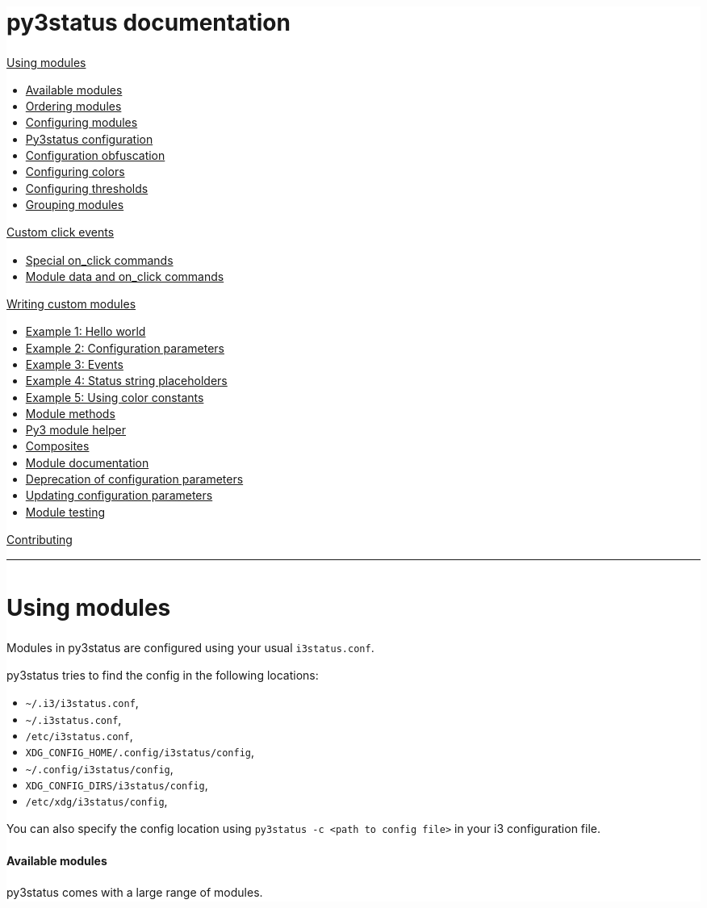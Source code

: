 
py3status documentation
=======================

[Using modules](#modules)

* [Available modules](#available_modules)
* [Ordering modules](#ordering_modules)
* [Configuring modules](#configuring_modules)
* [Py3status configuration](#py3status_section)
* [Configuration obfuscation](#obfuscation)
* [Configuring colors](#configuring_color)
* [Configuring thresholds](#configuring_thresholds)
* [Grouping modules](#group_modules)

[Custom click events](#on_click)

* [Special on_click commands](#on_click_commands)
* [Module data and on_click commands](#on_click_data)

[Writing custom modules](#writing_custom_modules)

* [Example 1: Hello world](#example_1)
* [Example 2: Configuration parameters](#example_2)
* [Example 3: Events](#example_3)
* [Example 4: Status string placeholders](#example_4)
* [Example 5: Using color constants](#example_5)
* [Module methods](#module_methods)
* [Py3 module helper](#py3)
* [Composites](#composites)
* [Module documentation](#docstring)
* [Deprecation of configuration parameters](#deprecation)
* [Updating configuration parameters](#update_config)
* [Module testing](#testing)

[Contributing](#contributing)

***

<a name="modules"></a>Using modules
===================================

Modules in py3status are configured using your usual `i3status.conf`.

py3status tries to find the config in the following locations:
- `~/.i3/i3status.conf`,
- `~/.i3status.conf`,
- `/etc/i3status.conf`,
- `XDG_CONFIG_HOME/.config/i3status/config`,
- `~/.config/i3status/config`,
- `XDG_CONFIG_DIRS/i3status/config`,
- `/etc/xdg/i3status/config`,

You can also specify the config location using `py3status -c <path to config
file>` in your i3 configuration file.

#### <a name="available_modules"></a>Available modules
py3status comes with a large range of modules.
